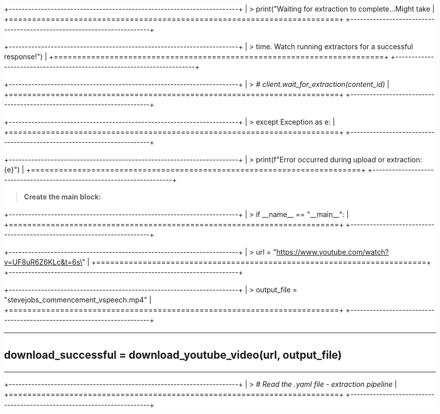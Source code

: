 +-----------------------------------------------------------------------+
| > print(\"Waiting for extraction to complete\...Might take            |
+=======================================================================+
+-----------------------------------------------------------------------+

+-----------------------------------------------------------------------+
| > time. Watch running extractors for a successful response!\")        |
+=======================================================================+
+-----------------------------------------------------------------------+

+-----------------------------------------------------------------------+
| > *\# client.wait_for_extraction(content_id)*                         |
+=======================================================================+
+-----------------------------------------------------------------------+

+-----------------------------------------------------------------------+
| > except Exception as e:                                              |
+=======================================================================+
+-----------------------------------------------------------------------+

+-----------------------------------------------------------------------+
| > print(f\"Error occurred during upload or extraction: {e}\")         |
+=======================================================================+
+-----------------------------------------------------------------------+

> **Create the main block:**

+-----------------------------------------------------------------------+
| > if \_\_name\_\_ == \"\_\_main\_\_\":                                |
+=======================================================================+
+-----------------------------------------------------------------------+

+-----------------------------------------------------------------------+
| > url = \"https://www.youtube.com/watch?v=UF8uR6Z6KLc&t=6s\"          |
+=======================================================================+
+-----------------------------------------------------------------------+

+-----------------------------------------------------------------------+
| > output_file = \"stevejobs_commencement_vspeech.mp4\"                |
+=======================================================================+
+-----------------------------------------------------------------------+

  -----------------------------------------------------------------------
  download_successful = download_youtube_video(url, output_file)
  -----------------------------------------------------------------------

  -----------------------------------------------------------------------

+-----------------------------------------------------------------------+
| > *\# Read the .yaml file - extraction pipeline*                      |
+=======================================================================+
+-----------------------------------------------------------------------+
